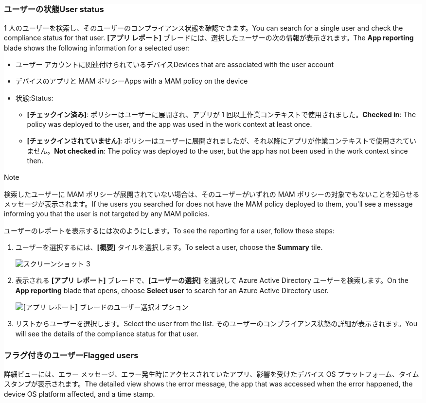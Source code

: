 ### <a name="user-status"></a><span data-ttu-id="a0334-126">ユーザーの状態</span><span class="sxs-lookup"><span data-stu-id="a0334-126">User status</span></span>
<span data-ttu-id="a0334-127">1 人のユーザーを検索し、そのユーザーのコンプライアンス状態を確認できます。</span><span class="sxs-lookup"><span data-stu-id="a0334-127">You can search for a single user and check the compliance status for that user.</span></span> <span data-ttu-id="a0334-128">**[アプリ レポート]** ブレードには、選択したユーザーの次の情報が表示されます。</span><span class="sxs-lookup"><span data-stu-id="a0334-128">The **App reporting** blade shows the following information for a selected user:</span></span>
- <span data-ttu-id="a0334-129">ユーザー アカウントに関連付けられているデバイス</span><span class="sxs-lookup"><span data-stu-id="a0334-129">Devices that are associated with the user account</span></span>

- <span data-ttu-id="a0334-130">デバイスのアプリと MAM ポリシー</span><span class="sxs-lookup"><span data-stu-id="a0334-130">Apps with a MAM policy on the device</span></span>

- <span data-ttu-id="a0334-131">状態:</span><span class="sxs-lookup"><span data-stu-id="a0334-131">Status:</span></span>

  - <span data-ttu-id="a0334-132">**[チェックイン済み]**: ポリシーはユーザーに展開され、アプリが 1 回以上作業コンテキストで使用されました。</span><span class="sxs-lookup"><span data-stu-id="a0334-132">**Checked in**: The policy was deployed to the user, and the app was used in the work context at least once.</span></span>

  - <span data-ttu-id="a0334-133">**[チェックインされていません]**: ポリシーはユーザーに展開されましたが、それ以降にアプリが作業コンテキストで使用されていません。</span><span class="sxs-lookup"><span data-stu-id="a0334-133">**Not checked in**: The policy was deployed to the user, but the app has not been used in the work context since then.</span></span>

>[!NOTE]
> <span data-ttu-id="a0334-134">検索したユーザーに MAM ポリシーが展開されていない場合は、そのユーザーがいずれの MAM ポリシーの対象でもないことを知らせるメッセージが表示されます。</span><span class="sxs-lookup"><span data-stu-id="a0334-134">If the users you searched for does not have the MAM policy deployed to them, you'll see a message informing you that the user is not targeted by any MAM policies.</span></span>

<span data-ttu-id="a0334-135">ユーザーのレポートを表示するには次のようにします。</span><span class="sxs-lookup"><span data-stu-id="a0334-135">To see the reporting for a user, follow these steps:</span></span>

1.  <span data-ttu-id="a0334-136">ユーザーを選択するには、**[概要]** タイルを選択します。</span><span class="sxs-lookup"><span data-stu-id="a0334-136">To select a user, choose the **Summary** tile.</span></span>

    ![スクリーンショット 3](./media/MAM-reporting-6.png)

2. <span data-ttu-id="a0334-138">表示される **[アプリ レポート]** ブレードで、**[ユーザーの選択]** を選択して Azure Active Directory ユーザーを検索します。</span><span class="sxs-lookup"><span data-stu-id="a0334-138">On the **App reporting** blade that opens, choose **Select user** to search for an Azure Active Directory user.</span></span>

    ![[アプリ レポート] ブレードのユーザー選択オプション](./media/MAM-reporting-2.png)

3. <span data-ttu-id="a0334-140">リストからユーザーを選択します。</span><span class="sxs-lookup"><span data-stu-id="a0334-140">Select the user from the list.</span></span> <span data-ttu-id="a0334-141">そのユーザーのコンプライアンス状態の詳細が表示されます。</span><span class="sxs-lookup"><span data-stu-id="a0334-141">You will see the details of the compliance status for that user.</span></span>

### <a name="flagged-users"></a><span data-ttu-id="a0334-142">フラグ付きのユーザー</span><span class="sxs-lookup"><span data-stu-id="a0334-142">Flagged users</span></span>
<span data-ttu-id="a0334-143">詳細ビューには、エラー メッセージ、エラー発生時にアクセスされていたアプリ、影響を受けたデバイス OS プラットフォーム、タイムスタンプが表示されます。</span><span class="sxs-lookup"><span data-stu-id="a0334-143">The detailed view shows the error message, the app that was accessed when the error happened, the device OS platform affected, and a time stamp.</span></span>
